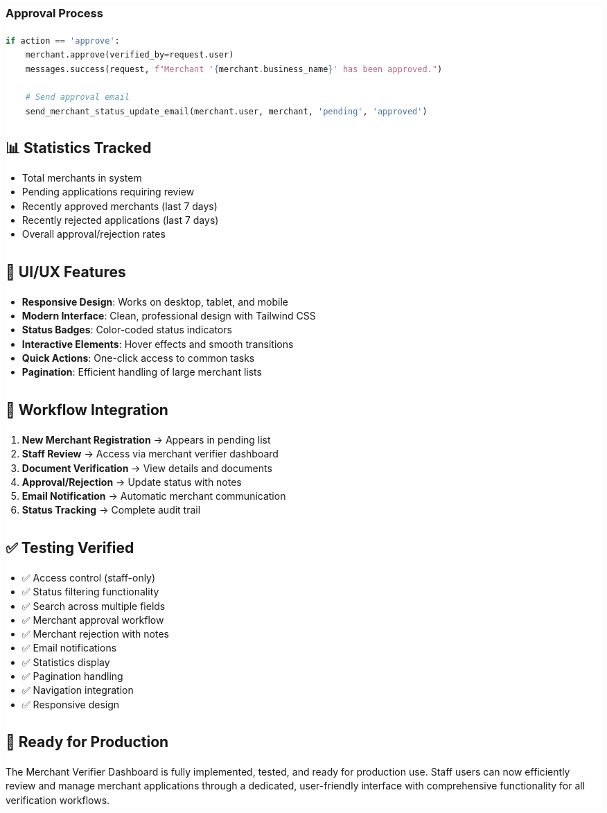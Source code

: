 ### Approval Process
```python
if action == 'approve':
    merchant.approve(verified_by=request.user)
    messages.success(request, f"Merchant '{merchant.business_name}' has been approved.")
    
    # Send approval email
    send_merchant_status_update_email(merchant.user, merchant, 'pending', 'approved')
```

## 📊 Statistics Tracked
- Total merchants in system
- Pending applications requiring review
- Recently approved merchants (last 7 days)
- Recently rejected applications (last 7 days)
- Overall approval/rejection rates

## 🎨 UI/UX Features
- **Responsive Design**: Works on desktop, tablet, and mobile
- **Modern Interface**: Clean, professional design with Tailwind CSS
- **Status Badges**: Color-coded status indicators
- **Interactive Elements**: Hover effects and smooth transitions
- **Quick Actions**: One-click access to common tasks
- **Pagination**: Efficient handling of large merchant lists

## 🔄 Workflow Integration
1. **New Merchant Registration** → Appears in pending list
2. **Staff Review** → Access via merchant verifier dashboard
3. **Document Verification** → View details and documents
4. **Approval/Rejection** → Update status with notes
5. **Email Notification** → Automatic merchant communication
6. **Status Tracking** → Complete audit trail

## ✅ Testing Verified
- ✅ Access control (staff-only)
- ✅ Status filtering functionality
- ✅ Search across multiple fields
- ✅ Merchant approval workflow
- ✅ Merchant rejection with notes
- ✅ Email notifications
- ✅ Statistics display
- ✅ Pagination handling
- ✅ Navigation integration
- ✅ Responsive design

## 🚀 Ready for Production

The Merchant Verifier Dashboard is fully implemented, tested, and ready for production use. Staff users can now efficiently review and manage merchant applications through a dedicated, user-friendly interface with comprehensive functionality for all verification workflows.
